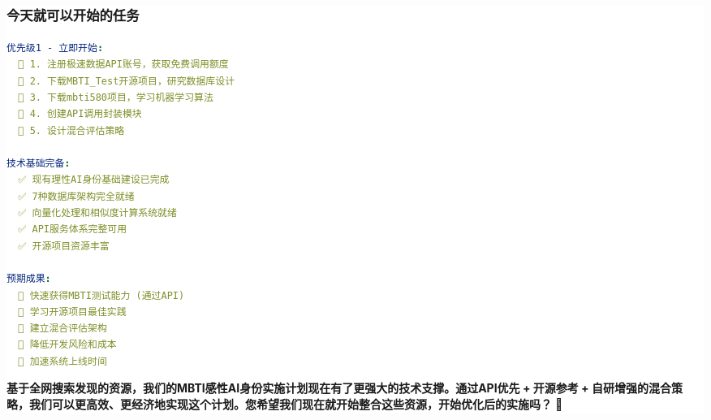 ### **今天就可以开始的任务**
```yaml
优先级1 - 立即开始:
  🚀 1. 注册极速数据API账号，获取免费调用额度
  🚀 2. 下载MBTI_Test开源项目，研究数据库设计
  🚀 3. 下载mbti580项目，学习机器学习算法
  🚀 4. 创建API调用封装模块
  🚀 5. 设计混合评估策略

技术基础完备:
  ✅ 现有理性AI身份基础建设已完成
  ✅ 7种数据库架构完全就绪
  ✅ 向量化处理和相似度计算系统就绪
  ✅ API服务体系完整可用
  ✅ 开源项目资源丰富

预期成果:
  🎯 快速获得MBTI测试能力 (通过API)
  🎯 学习开源项目最佳实践
  🎯 建立混合评估架构
  🎯 降低开发风险和成本
  🎯 加速系统上线时间
```

**基于全网搜索发现的资源，我们的MBTI感性AI身份实施计划现在有了更强大的技术支撑。通过API优先 + 开源参考 + 自研增强的混合策略，我们可以更高效、更经济地实现这个计划。您希望我们现在就开始整合这些资源，开始优化后的实施吗？** 🚀
